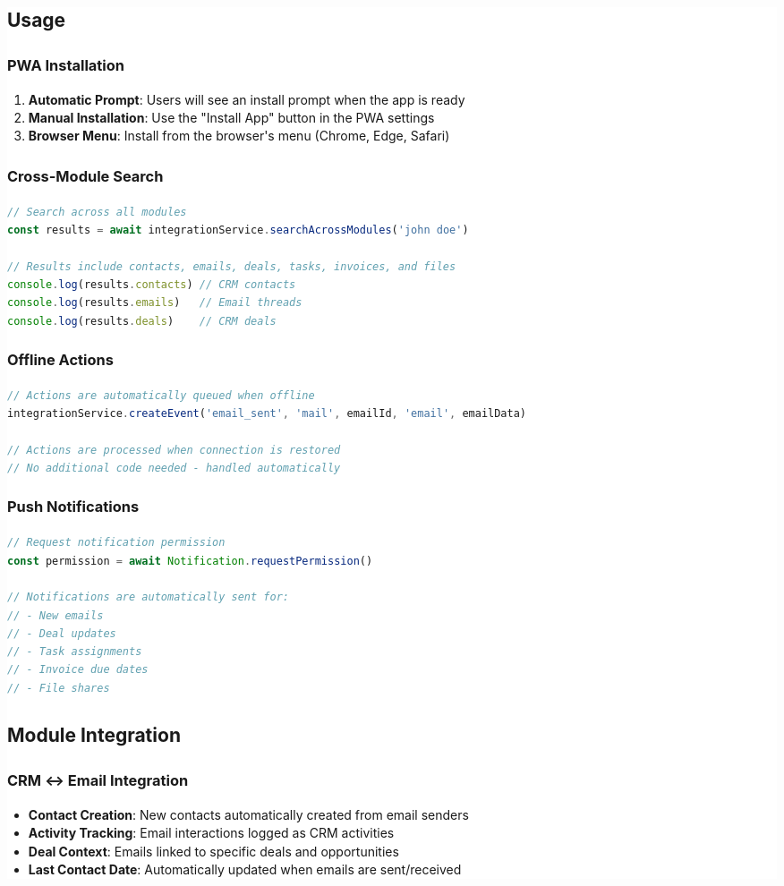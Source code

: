 ## Usage

### PWA Installation

1. **Automatic Prompt**: Users will see an install prompt when the app is ready
2. **Manual Installation**: Use the "Install App" button in the PWA settings
3. **Browser Menu**: Install from the browser's menu (Chrome, Edge, Safari)

### Cross-Module Search

```typescript
// Search across all modules
const results = await integrationService.searchAcrossModules('john doe')

// Results include contacts, emails, deals, tasks, invoices, and files
console.log(results.contacts) // CRM contacts
console.log(results.emails)   // Email threads
console.log(results.deals)    // CRM deals
```

### Offline Actions

```typescript
// Actions are automatically queued when offline
integrationService.createEvent('email_sent', 'mail', emailId, 'email', emailData)

// Actions are processed when connection is restored
// No additional code needed - handled automatically
```

### Push Notifications

```typescript
// Request notification permission
const permission = await Notification.requestPermission()

// Notifications are automatically sent for:
// - New emails
// - Deal updates
// - Task assignments
// - Invoice due dates
// - File shares
```

## Module Integration

### CRM ↔ Email Integration

- **Contact Creation**: New contacts automatically created from email senders
- **Activity Tracking**: Email interactions logged as CRM activities
- **Deal Context**: Emails linked to specific deals and opportunities
- **Last Contact Date**: Automatically updated when emails are sent/received
